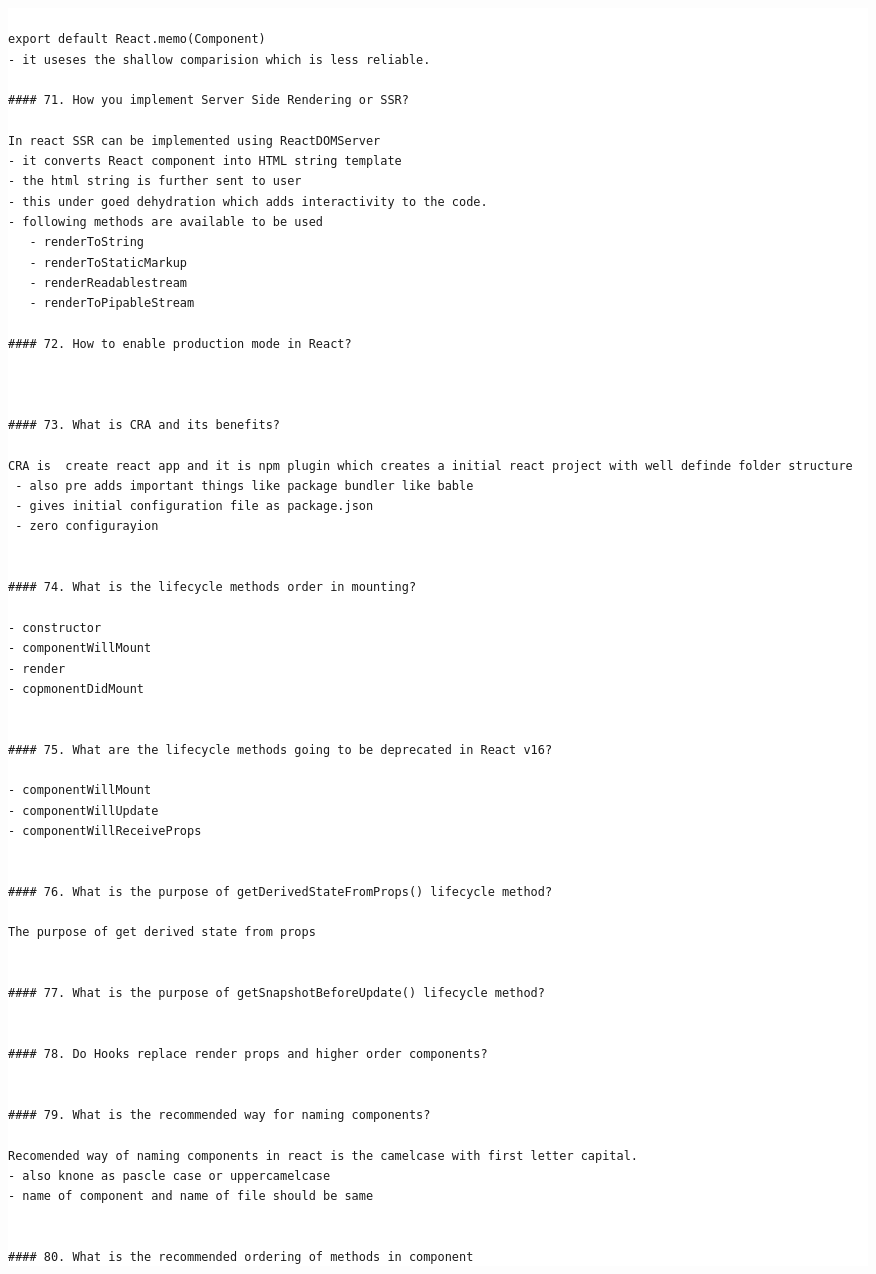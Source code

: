 ```

export default React.memo(Component)
- it useses the shallow comparision which is less reliable.

#### 71. How you implement Server Side Rendering or SSR?

In react SSR can be implemented using ReactDOMServer
- it converts React component into HTML string template 
- the html string is further sent to user
- this under goed dehydration which adds interactivity to the code.
- following methods are available to be used
   - renderToString
   - renderToStaticMarkup
   - renderReadablestream
   - renderToPipableStream

#### 72. How to enable production mode in React?



#### 73. What is CRA and its benefits?

CRA is  create react app and it is npm plugin which creates a initial react project with well definde folder structure  
 - also pre adds important things like package bundler like bable 
 - gives initial configuration file as package.json
 - zero configurayion


#### 74. What is the lifecycle methods order in mounting?

- constructor
- componentWillMount
- render
- copmonentDidMount


#### 75. What are the lifecycle methods going to be deprecated in React v16?

- componentWillMount
- componentWillUpdate
- componentWillReceiveProps


#### 76. What is the purpose of getDerivedStateFromProps() lifecycle method?

The purpose of get derived state from props


#### 77. What is the purpose of getSnapshotBeforeUpdate() lifecycle method?


#### 78. Do Hooks replace render props and higher order components?


#### 79. What is the recommended way for naming components?

Recomended way of naming components in react is the camelcase with first letter capital.
- also knone as pascle case or uppercamelcase
- name of component and name of file should be same


#### 80. What is the recommended ordering of methods in component
```